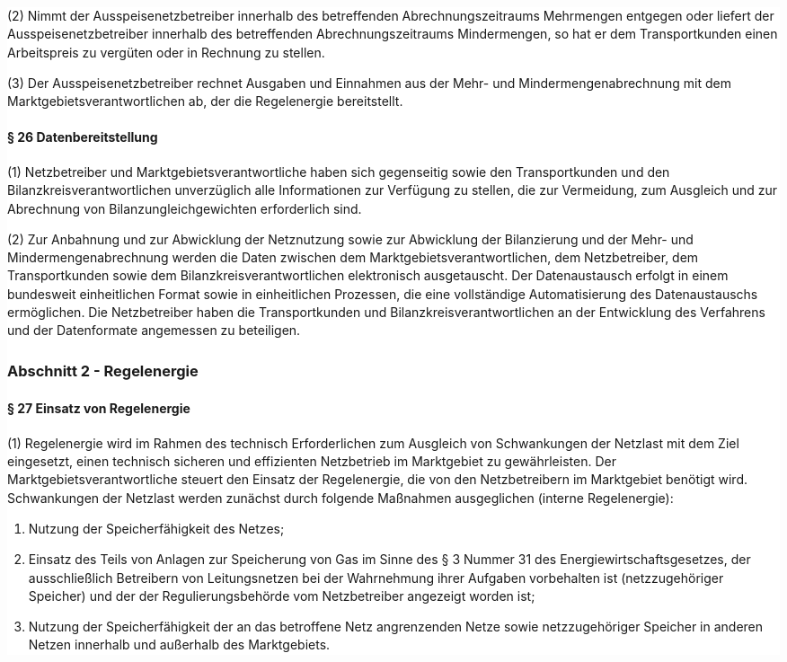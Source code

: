 (2) Nimmt der Ausspeisenetzbetreiber innerhalb des betreffenden
Abrechnungszeitraums Mehrmengen entgegen oder liefert der
Ausspeisenetzbetreiber innerhalb des betreffenden Abrechnungszeitraums
Mindermengen, so hat er dem Transportkunden einen Arbeitspreis zu
vergüten oder in Rechnung zu stellen.

(3) Der Ausspeisenetzbetreiber rechnet Ausgaben und Einnahmen aus der
Mehr- und Mindermengenabrechnung mit dem Marktgebietsverantwortlichen
ab, der die Regelenergie bereitstellt.

#### § 26 Datenbereitstellung

(1) Netzbetreiber und Marktgebietsverantwortliche haben sich
gegenseitig sowie den Transportkunden und den
Bilanzkreisverantwortlichen unverzüglich alle Informationen zur
Verfügung zu stellen, die zur Vermeidung, zum Ausgleich und zur
Abrechnung von Bilanzungleichgewichten erforderlich sind.

(2) Zur Anbahnung und zur Abwicklung der Netznutzung sowie zur
Abwicklung der Bilanzierung und der Mehr- und Mindermengenabrechnung
werden die Daten zwischen dem Marktgebietsverantwortlichen, dem
Netzbetreiber, dem Transportkunden sowie dem
Bilanzkreisverantwortlichen elektronisch ausgetauscht. Der
Datenaustausch erfolgt in einem bundesweit einheitlichen Format sowie
in einheitlichen Prozessen, die eine vollständige Automatisierung des
Datenaustauschs ermöglichen. Die Netzbetreiber haben die
Transportkunden und Bilanzkreisverantwortlichen an der Entwicklung des
Verfahrens und der Datenformate angemessen zu beteiligen.

### Abschnitt 2 - Regelenergie

#### § 27 Einsatz von Regelenergie

(1) Regelenergie wird im Rahmen des technisch Erforderlichen zum
Ausgleich von Schwankungen der Netzlast mit dem Ziel eingesetzt, einen
technisch sicheren und effizienten Netzbetrieb im Marktgebiet zu
gewährleisten. Der Marktgebietsverantwortliche steuert den Einsatz der
Regelenergie, die von den Netzbetreibern im Marktgebiet benötigt wird.
Schwankungen der Netzlast werden zunächst durch folgende Maßnahmen
ausgeglichen (interne Regelenergie):

1.  Nutzung der Speicherfähigkeit des Netzes;


2.  Einsatz des Teils von Anlagen zur Speicherung von Gas im Sinne des § 3
    Nummer 31 des Energiewirtschaftsgesetzes, der ausschließlich
    Betreibern von Leitungsnetzen bei der Wahrnehmung ihrer Aufgaben
    vorbehalten ist (netzzugehöriger Speicher) und der der
    Regulierungsbehörde vom Netzbetreiber angezeigt worden ist;


3.  Nutzung der Speicherfähigkeit der an das betroffene Netz angrenzenden
    Netze sowie netzzugehöriger Speicher in anderen Netzen innerhalb und
    außerhalb des Marktgebiets.
